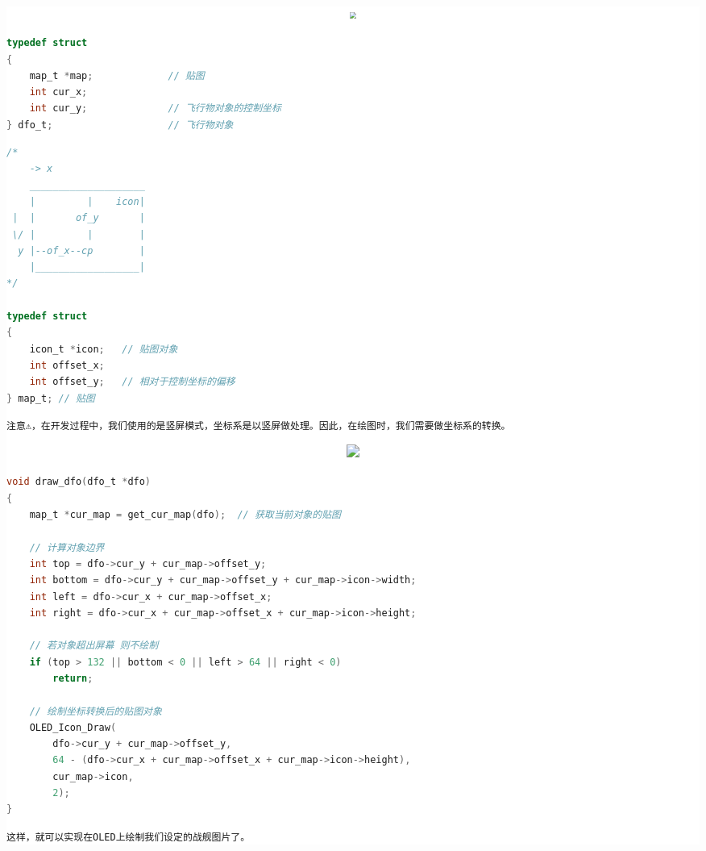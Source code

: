
<div align=center>
    <img src="https://img.alicdn.com/imgextra/i2/O1CN01Zm97E01G9DzcNmDtv_!!6000000000579-2-tps-384-324.png" style="zoom:50%;" />
</div>

```c
typedef struct
{
    map_t *map;				// 贴图
    int cur_x; 
    int cur_y;				// 飞行物对象的控制坐标
} dfo_t;  					// 飞行物对象
```
```c
/*
    -> x
    ____________________
    |         |    icon|
 |  |       of_y       |
 \/ |         |        |
  y |--of_x--cp        |
    |__________________|
*/

typedef struct
{
    icon_t *icon;	// 贴图对象
    int offset_x;
    int offset_y;	// 相对于控制坐标的偏移
} map_t; // 贴图
```
    注意⚠️，在开发过程中，我们使用的是竖屏模式，坐标系是以竖屏做处理。因此，在绘图时，我们需要做坐标系的转换。


<div align=center>
    <img src="https://img.alicdn.com/imgextra/i2/O1CN01GOOOKe25dwxtslX50_!!6000000007550-2-tps-953-491.png"  />
</div>


```c
void draw_dfo(dfo_t *dfo)
{
    map_t *cur_map = get_cur_map(dfo);	// 获取当前对象的贴图
    
    // 计算对象边界
    int top = dfo->cur_y + cur_map->offset_y;	
    int bottom = dfo->cur_y + cur_map->offset_y + cur_map->icon->width;
    int left = dfo->cur_x + cur_map->offset_x;
    int right = dfo->cur_x + cur_map->offset_x + cur_map->icon->height;
    
    // 若对象超出屏幕 则不绘制
    if (top > 132 || bottom < 0 || left > 64 || right < 0)
        return;

    // 绘制坐标转换后的贴图对象
    OLED_Icon_Draw(
        dfo->cur_y + cur_map->offset_y,
        64 - (dfo->cur_x + cur_map->offset_x + cur_map->icon->height),
        cur_map->icon,
        2);
}
```
    这样，就可以实现在OLED上绘制我们设定的战舰图片了。
